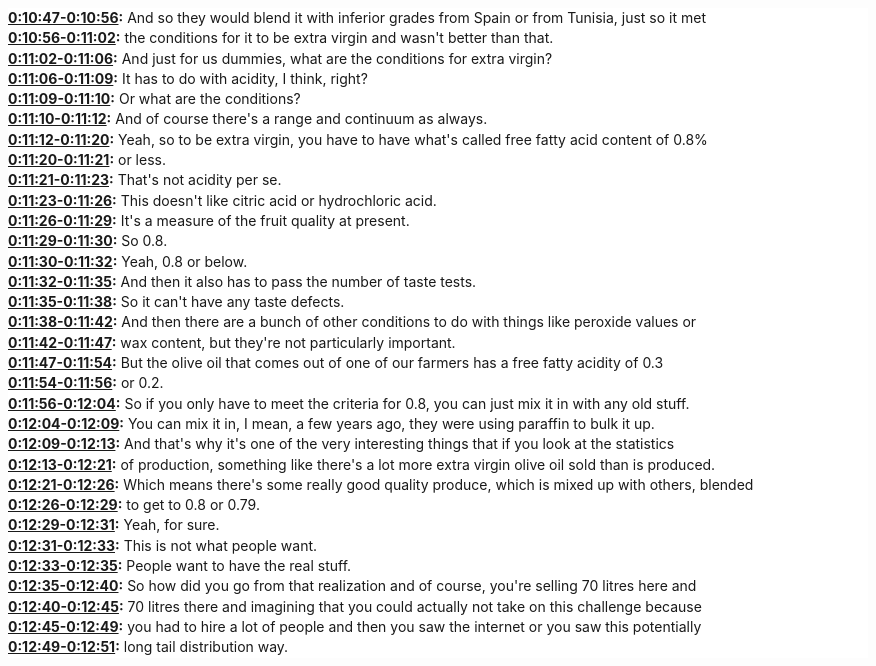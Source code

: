 **[0:10:47-0:10:56](https://investinginregenerativeagriculture.com/eurof-uppington#t=0:10:47):**  And so they would blend it with inferior grades from Spain or from Tunisia, just so it met  
**[0:10:56-0:11:02](https://investinginregenerativeagriculture.com/eurof-uppington#t=0:10:56):**  the conditions for it to be extra virgin and wasn't better than that.  
**[0:11:02-0:11:06](https://investinginregenerativeagriculture.com/eurof-uppington#t=0:11:02):**  And just for us dummies, what are the conditions for extra virgin?  
**[0:11:06-0:11:09](https://investinginregenerativeagriculture.com/eurof-uppington#t=0:11:06):**  It has to do with acidity, I think, right?  
**[0:11:09-0:11:10](https://investinginregenerativeagriculture.com/eurof-uppington#t=0:11:09):**  Or what are the conditions?  
**[0:11:10-0:11:12](https://investinginregenerativeagriculture.com/eurof-uppington#t=0:11:10):**  And of course there's a range and continuum as always.  
**[0:11:12-0:11:20](https://investinginregenerativeagriculture.com/eurof-uppington#t=0:11:12):**  Yeah, so to be extra virgin, you have to have what's called free fatty acid content of 0.8%  
**[0:11:20-0:11:21](https://investinginregenerativeagriculture.com/eurof-uppington#t=0:11:20):**  or less.  
**[0:11:21-0:11:23](https://investinginregenerativeagriculture.com/eurof-uppington#t=0:11:21):**  That's not acidity per se.  
**[0:11:23-0:11:26](https://investinginregenerativeagriculture.com/eurof-uppington#t=0:11:23):**  This doesn't like citric acid or hydrochloric acid.  
**[0:11:26-0:11:29](https://investinginregenerativeagriculture.com/eurof-uppington#t=0:11:26):**  It's a measure of the fruit quality at present.  
**[0:11:29-0:11:30](https://investinginregenerativeagriculture.com/eurof-uppington#t=0:11:29):**  So 0.8.  
**[0:11:30-0:11:32](https://investinginregenerativeagriculture.com/eurof-uppington#t=0:11:30):**  Yeah, 0.8 or below.  
**[0:11:32-0:11:35](https://investinginregenerativeagriculture.com/eurof-uppington#t=0:11:32):**  And then it also has to pass the number of taste tests.  
**[0:11:35-0:11:38](https://investinginregenerativeagriculture.com/eurof-uppington#t=0:11:35):**  So it can't have any taste defects.  
**[0:11:38-0:11:42](https://investinginregenerativeagriculture.com/eurof-uppington#t=0:11:38):**  And then there are a bunch of other conditions to do with things like peroxide values or  
**[0:11:42-0:11:47](https://investinginregenerativeagriculture.com/eurof-uppington#t=0:11:42):**  wax content, but they're not particularly important.  
**[0:11:47-0:11:54](https://investinginregenerativeagriculture.com/eurof-uppington#t=0:11:47):**  But the olive oil that comes out of one of our farmers has a free fatty acidity of 0.3  
**[0:11:54-0:11:56](https://investinginregenerativeagriculture.com/eurof-uppington#t=0:11:54):**  or 0.2.  
**[0:11:56-0:12:04](https://investinginregenerativeagriculture.com/eurof-uppington#t=0:11:56):**  So if you only have to meet the criteria for 0.8, you can just mix it in with any old stuff.  
**[0:12:04-0:12:09](https://investinginregenerativeagriculture.com/eurof-uppington#t=0:12:04):**  You can mix it in, I mean, a few years ago, they were using paraffin to bulk it up.  
**[0:12:09-0:12:13](https://investinginregenerativeagriculture.com/eurof-uppington#t=0:12:09):**  And that's why it's one of the very interesting things that if you look at the statistics  
**[0:12:13-0:12:21](https://investinginregenerativeagriculture.com/eurof-uppington#t=0:12:13):**  of production, something like there's a lot more extra virgin olive oil sold than is produced.  
**[0:12:21-0:12:26](https://investinginregenerativeagriculture.com/eurof-uppington#t=0:12:21):**  Which means there's some really good quality produce, which is mixed up with others, blended  
**[0:12:26-0:12:29](https://investinginregenerativeagriculture.com/eurof-uppington#t=0:12:26):**  to get to 0.8 or 0.79.  
**[0:12:29-0:12:31](https://investinginregenerativeagriculture.com/eurof-uppington#t=0:12:29):**  Yeah, for sure.  
**[0:12:31-0:12:33](https://investinginregenerativeagriculture.com/eurof-uppington#t=0:12:31):**  This is not what people want.  
**[0:12:33-0:12:35](https://investinginregenerativeagriculture.com/eurof-uppington#t=0:12:33):**  People want to have the real stuff.  
**[0:12:35-0:12:40](https://investinginregenerativeagriculture.com/eurof-uppington#t=0:12:35):**  So how did you go from that realization and of course, you're selling 70 litres here and  
**[0:12:40-0:12:45](https://investinginregenerativeagriculture.com/eurof-uppington#t=0:12:40):**  70 litres there and imagining that you could actually not take on this challenge because  
**[0:12:45-0:12:49](https://investinginregenerativeagriculture.com/eurof-uppington#t=0:12:45):**  you had to hire a lot of people and then you saw the internet or you saw this potentially  
**[0:12:49-0:12:51](https://investinginregenerativeagriculture.com/eurof-uppington#t=0:12:49):**  long tail distribution way.  